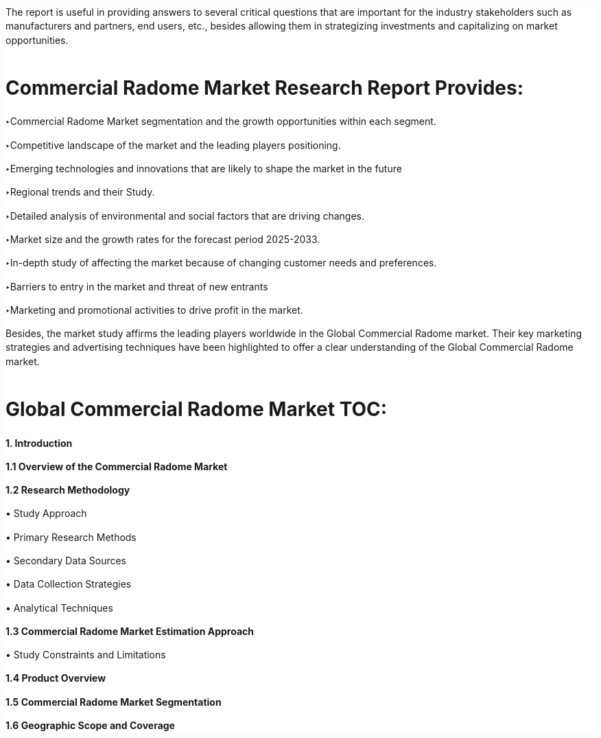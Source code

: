 The report is useful in providing answers to several critical questions that are important for the industry stakeholders such as manufacturers and partners, end users, etc., besides allowing them in strategizing investments and capitalizing on market opportunities.

# <strong>Commercial Radome Market Research Report Provides:</strong>

<strong>‣</strong>Commercial Radome Market segmentation and the growth opportunities within each segment.

<strong>‣</strong>Competitive landscape of the market and the leading players positioning.

<strong>‣</strong>Emerging technologies and innovations that are likely to shape the market in the future

<strong>‣</strong>Regional trends and their Study.

<strong>‣</strong>Detailed analysis of environmental and social factors that are driving changes.

<strong>‣</strong>Market size and the growth rates for the forecast period 2025-2033.

<strong>‣</strong>In-depth study of affecting the market because of changing customer needs and preferences.

<strong>‣</strong>Barriers to entry in the market and threat of new entrants

<strong>‣</strong>Marketing and promotional activities to drive profit in the market.

Besides, the market study affirms the leading players worldwide in the Global Commercial Radome market. Their key marketing strategies and advertising techniques have been highlighted to offer a clear understanding of the Global Commercial Radome market.

# <strong>Global Commercial Radome Market TOC:</strong>

<strong>1. Introduction</strong>

<strong>1.1 Overview of the Commercial Radome Market</strong>

<strong>1.2 Research Methodology</strong>

• Study Approach

• Primary Research Methods

• Secondary Data Sources

• Data Collection Strategies

• Analytical Techniques

<strong>1.3 Commercial Radome Market Estimation Approach</strong>

• Study Constraints and Limitations

<strong>1.4 Product Overview</strong>

<strong>1.5 Commercial Radome Market Segmentation</strong>

<strong>1.6 Geographic Scope and Coverage</strong>
